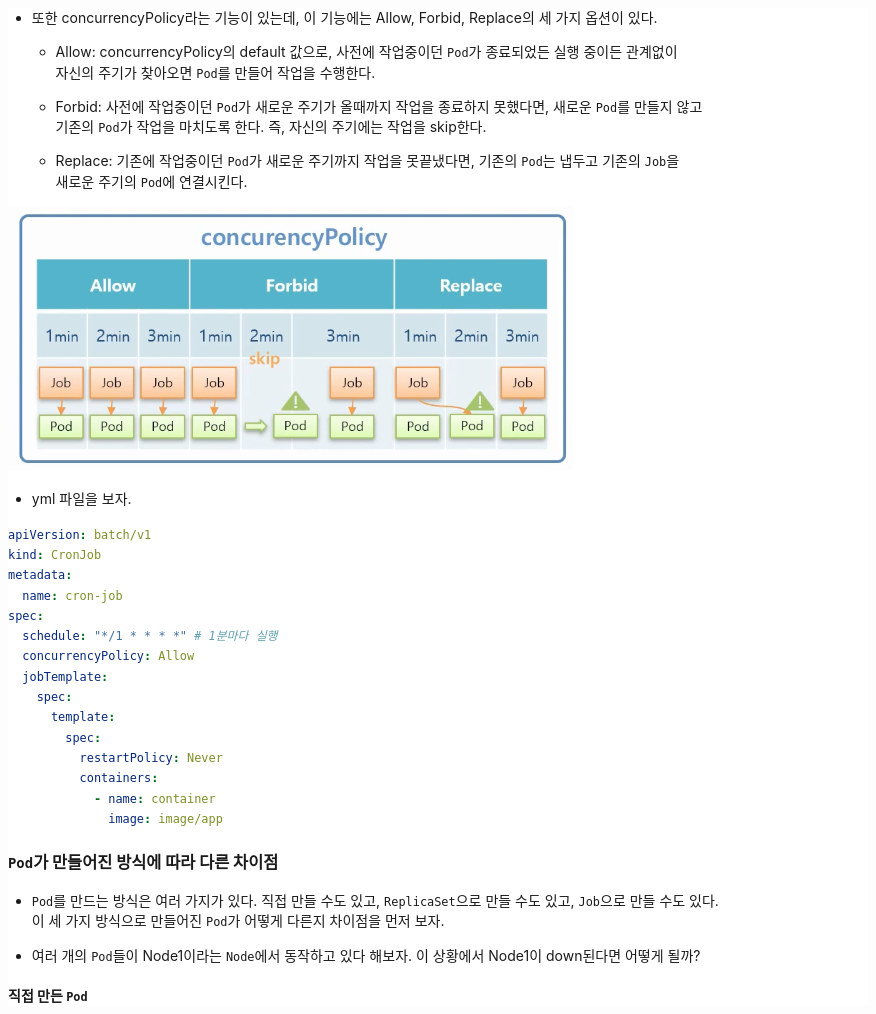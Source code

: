 - 또한 concurrencyPolicy라는 기능이 있는데, 이 기능에는 Allow, Forbid, Replace의 세 가지 옵션이 있다.

  - Allow: concurrencyPolicy의 default 값으로, 사전에 작업중이던 `Pod`가 종료되었든 실행 중이든 관계없이  
    자신의 주기가 찾아오면 `Pod`를 만들어 작업을 수행한다.

  - Forbid: 사전에 작업중이던 `Pod`가 새로운 주기가 올때까지 작업을 종료하지 못했다면, 새로운 `Pod`를 만들지 않고  
    기존의 `Pod`가 작업을 마치도록 한다. 즉, 자신의 주기에는 작업을 skip한다.

  - Replace: 기존에 작업중이던 `Pod`가 새로운 주기까지 작업을 못끝냈다면, 기존의 `Pod`는 냅두고 기존의 `Job`을  
    새로운 주기의 `Pod`에 연결시킨다.

![picture 16](../../images/CRONJOB_CONCURRENCYPOLICY.png)

- yml 파일을 보자.

```yml
apiVersion: batch/v1
kind: CronJob
metadata:
  name: cron-job
spec:
  schedule: "*/1 * * * *" # 1분마다 실행
  concurrencyPolicy: Allow
  jobTemplate:
    spec:
      template:
        spec:
          restartPolicy: Never
          containers:
            - name: container
              image: image/app
```

### `Pod`가 만들어진 방식에 따라 다른 차이점

- `Pod`를 만드는 방식은 여러 가지가 있다. 직접 만들 수도 있고, `ReplicaSet`으로 만들 수도 있고, `Job`으로 만들 수도 있다.  
  이 세 가지 방식으로 만들어진 `Pod`가 어떻게 다른지 차이점을 먼저 보자.

- 여러 개의 `Pod`들이 Node1이라는 `Node`에서 동작하고 있다 해보자. 이 상황에서 Node1이 down된다면 어떻게 될까?

#### 직접 만든 `Pod`
